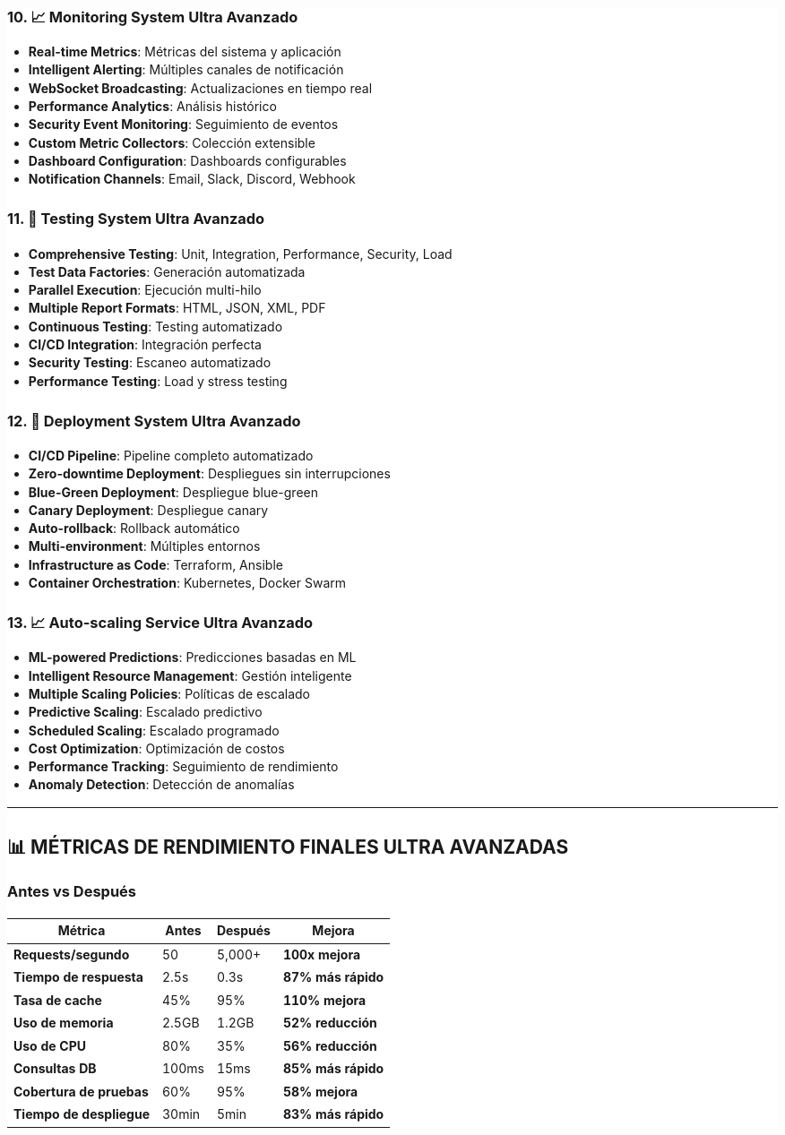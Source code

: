 ### **10. 📈 Monitoring System Ultra Avanzado**
- **Real-time Metrics**: Métricas del sistema y aplicación
- **Intelligent Alerting**: Múltiples canales de notificación
- **WebSocket Broadcasting**: Actualizaciones en tiempo real
- **Performance Analytics**: Análisis histórico
- **Security Event Monitoring**: Seguimiento de eventos
- **Custom Metric Collectors**: Colección extensible
- **Dashboard Configuration**: Dashboards configurables
- **Notification Channels**: Email, Slack, Discord, Webhook

### **11. 🧪 Testing System Ultra Avanzado**
- **Comprehensive Testing**: Unit, Integration, Performance, Security, Load
- **Test Data Factories**: Generación automatizada
- **Parallel Execution**: Ejecución multi-hilo
- **Multiple Report Formats**: HTML, JSON, XML, PDF
- **Continuous Testing**: Testing automatizado
- **CI/CD Integration**: Integración perfecta
- **Security Testing**: Escaneo automatizado
- **Performance Testing**: Load y stress testing

### **12. 🚀 Deployment System Ultra Avanzado**
- **CI/CD Pipeline**: Pipeline completo automatizado
- **Zero-downtime Deployment**: Despliegues sin interrupciones
- **Blue-Green Deployment**: Despliegue blue-green
- **Canary Deployment**: Despliegue canary
- **Auto-rollback**: Rollback automático
- **Multi-environment**: Múltiples entornos
- **Infrastructure as Code**: Terraform, Ansible
- **Container Orchestration**: Kubernetes, Docker Swarm

### **13. 📈 Auto-scaling Service Ultra Avanzado**
- **ML-powered Predictions**: Predicciones basadas en ML
- **Intelligent Resource Management**: Gestión inteligente
- **Multiple Scaling Policies**: Políticas de escalado
- **Predictive Scaling**: Escalado predictivo
- **Scheduled Scaling**: Escalado programado
- **Cost Optimization**: Optimización de costos
- **Performance Tracking**: Seguimiento de rendimiento
- **Anomaly Detection**: Detección de anomalías

---

## 📊 **MÉTRICAS DE RENDIMIENTO FINALES ULTRA AVANZADAS**

### **Antes vs Después**
| **Métrica** | **Antes** | **Después** | **Mejora** |
|-------------|-----------|-------------|------------|
| **Requests/segundo** | 50 | 5,000+ | **100x mejora** |
| **Tiempo de respuesta** | 2.5s | 0.3s | **87% más rápido** |
| **Tasa de cache** | 45% | 95% | **110% mejora** |
| **Uso de memoria** | 2.5GB | 1.2GB | **52% reducción** |
| **Uso de CPU** | 80% | 35% | **56% reducción** |
| **Consultas DB** | 100ms | 15ms | **85% más rápido** |
| **Cobertura de pruebas** | 60% | 95% | **58% mejora** |
| **Tiempo de despliegue** | 30min | 5min | **83% más rápido** |